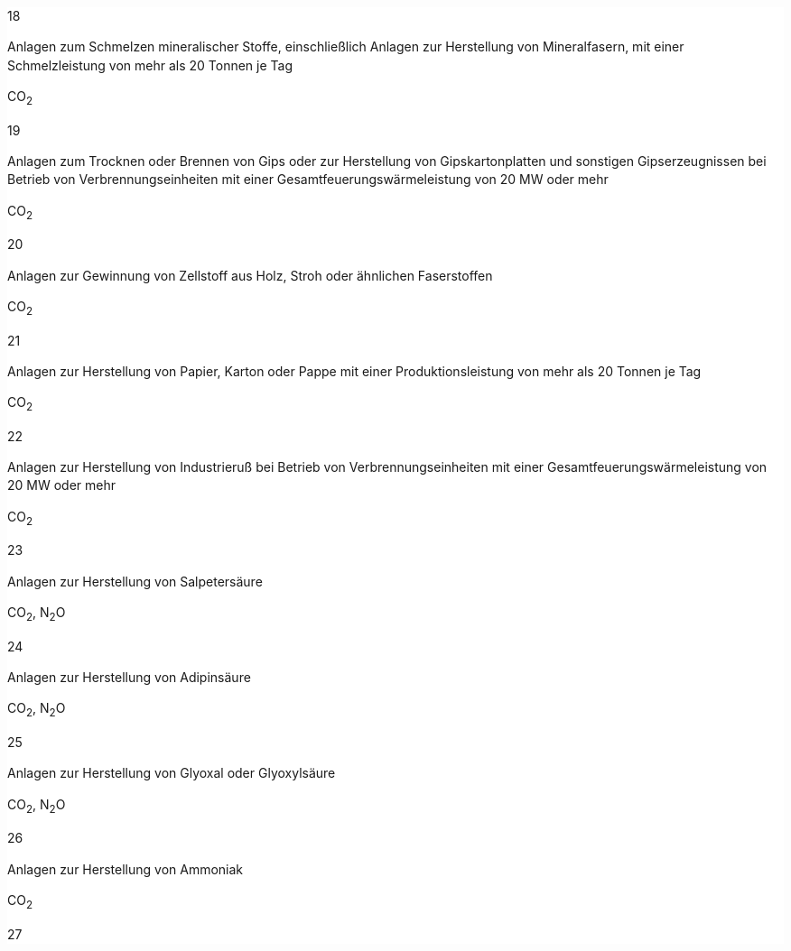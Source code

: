 18

Anlagen zum Schmelzen mineralischer Stoffe, einschließlich Anlagen zur Herstellung von Mineralfasern, mit einer Schmelzleistung von mehr als 20 Tonnen je Tag

CO<sub>2</sub>

19

Anlagen zum Trocknen oder Brennen von Gips oder zur Herstellung von Gipskartonplatten und sonstigen Gipserzeugnissen bei Betrieb von Verbrennungseinheiten mit einer Gesamtfeuerungswärmeleistung von 20 MW oder mehr

CO<sub>2</sub>

20

Anlagen zur Gewinnung von Zellstoff aus Holz, Stroh oder ähnlichen Faserstoffen

CO<sub>2</sub>

21

Anlagen zur Herstellung von Papier, Karton oder Pappe mit einer Produktionsleistung von mehr als 20 Tonnen je Tag

CO<sub>2</sub>

22

Anlagen zur Herstellung von Industrieruß bei Betrieb von Verbrennungseinheiten mit einer Gesamtfeuerungswärmeleistung von 20 MW oder mehr

CO<sub>2</sub>

23

Anlagen zur Herstellung von Salpetersäure

CO<sub>2</sub>,
N<sub>2</sub>O

24

Anlagen zur Herstellung von Adipinsäure

CO<sub>2</sub>,
N<sub>2</sub>O

25

Anlagen zur Herstellung von Glyoxal oder Glyoxylsäure

CO<sub>2</sub>,
N<sub>2</sub>O

26

Anlagen zur Herstellung von Ammoniak

CO<sub>2</sub>

27
